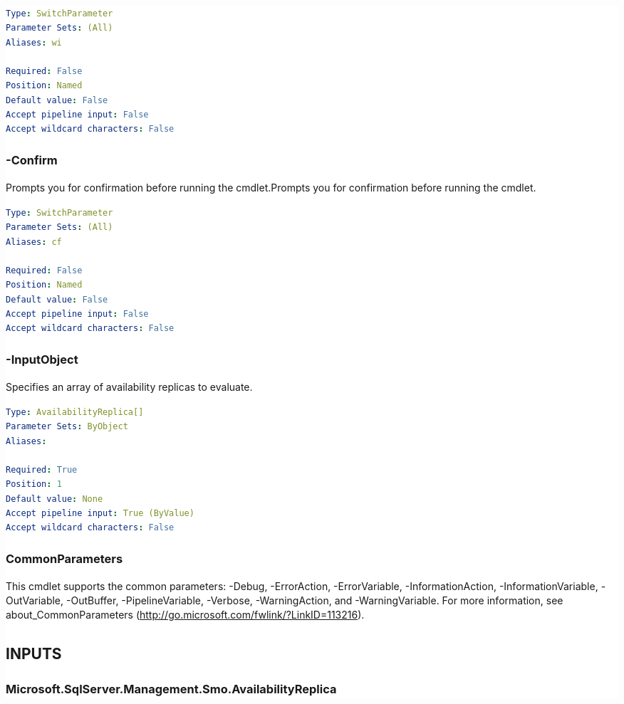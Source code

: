 ```yaml
Type: SwitchParameter
Parameter Sets: (All)
Aliases: wi

Required: False
Position: Named
Default value: False
Accept pipeline input: False
Accept wildcard characters: False
```

### -Confirm
Prompts you for confirmation before running the cmdlet.Prompts you for confirmation before running the cmdlet.

```yaml
Type: SwitchParameter
Parameter Sets: (All)
Aliases: cf

Required: False
Position: Named
Default value: False
Accept pipeline input: False
Accept wildcard characters: False
```

### -InputObject
Specifies an array of availability replicas to evaluate.

```yaml
Type: AvailabilityReplica[]
Parameter Sets: ByObject
Aliases: 

Required: True
Position: 1
Default value: None
Accept pipeline input: True (ByValue)
Accept wildcard characters: False
```

### CommonParameters
This cmdlet supports the common parameters: -Debug, -ErrorAction, -ErrorVariable, -InformationAction, -InformationVariable, -OutVariable, -OutBuffer, -PipelineVariable, -Verbose, -WarningAction, and -WarningVariable. For more information, see about_CommonParameters (http://go.microsoft.com/fwlink/?LinkID=113216).

## INPUTS

### Microsoft.SqlServer.Management.Smo.AvailabilityReplica
